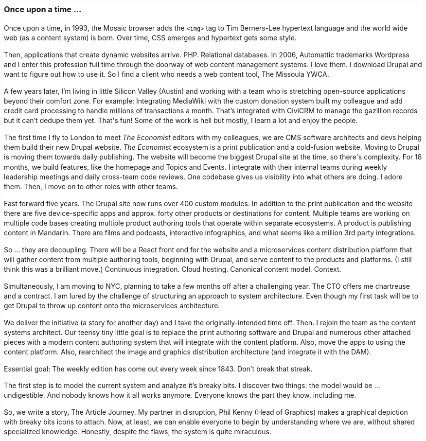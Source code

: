 
### Once upon a time …
Once upon a time, in 1993, the Mosaic browser adds the `<img>` tag to Tim Berners-Lee hypertext language and the world wide web (as a content system) is born. Over time, CSS emerges and hypertext gets some style.

Then, applications that create dynamic websites arrive. PHP. Relational databases. In 2006, Automattic trademarks Wordpress and I enter this profession full time through the doorway of web content management systems. I love them. I download Drupal and want to figure out how to use it. So I find a client who needs a web content tool, The Missoula YWCA.

A few years later, I’m living in little Silicon Valley (Austin) and working with a team who is stretching open-source applications beyond their comfort zone. For example: Integrating MediaWiki with the custom donation system built my colleague and add credit card processing to handle millions of transactions a month. That’s integrated with CiviCRM to manage the gazillion records but it can’t dedupe them yet. That's fun! Some of the work is hell but mostly, I learn a lot and enjoy the people.

The first time I fly to London to meet *The Economist* editors with my colleagues, we are CMS software architects and devs helping them build their new Drupal website. *The Economist* ecosystem is a print publication and a cold-fusion website. Moving to Drupal is moving them towards daily publishing. The website will become the biggest Drupal site at the time, so there's complexity. For 18 months, we build features, like the homepage and Topics and Events. I integrate with their internal teams during weekly leadership meetings and daily cross-team code reviews.  One codebase gives us visibility into what others are doing. I adore them. Then, I move on to other roles with other teams.

Fast forward five years. The Drupal site now runs over 400 custom modules. In addition to the print publication and the website there are five device-specific apps and approx. forty other products or destinations for content. Multiple teams are working on multiple code bases creating multiple product authoring tools that operate within separate ecosystems. A product is publishing content in Mandarin. There are films and podcasts, interactive infographics, and what seems like a million 3rd party integrations.

So ... they are decoupling. There will be a React front end for the website and a microservices content distribution platform that will gather content from multiple authoring tools, beginning with Drupal, and serve content to the products and platforms. (I still think this was a brilliant move.) Continuous integration. Cloud hosting. Canonical content model. Context.

Simultaneously, I am moving to NYC, planning to take a few months off after a challenging year. The CTO offers me chartreuse and a contract. I am lured by the challenge of structuring an approach to system architecture. Even though my first task will be to get Drupal to throw up content onto the microservices architecture.

We deliver the initiative (a story for another day) and I take the originally-intended time off. Then. I rejoin the team as the content systems architect. Our teensy tiny little goal is to replace the print authoring software and Drupal and numerous other attached pieces with a modern content authoring system that will integrate with the content platform. Also, move the apps to using the content platform. Also, rearchitect the image and graphics distribution architecture (and integrate it with the DAM).

Essential goal: The weekly edition has come out every week since 1843. Don’t break that streak.

The first step is to model the current system and analyze it’s breaky bits. I discover two things: the model would be … undigestible. And nobody knows how it all works anymore. Everyone knows the part they know, including me.

So, we write a story, The Article Journey. My partner in disruption, Phil Kenny (Head of Graphics) makes a graphical depiction with breaky bits icons to attach. Now, at least, we can enable everyone to begin by understanding where we are, without shared specialized knowledge. Honestly, despite the flaws, the system is quite miraculous.
